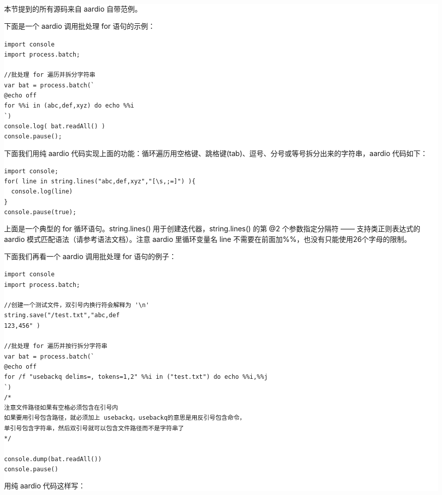 本节提到的所有源码来自 aardio 自带范例。

下面是一个 aardio 调用批处理 for 语句的示例：

```aardio
import console
import process.batch;

//批处理 for 遍历并拆分字符串
var bat = process.batch(`
@echo off
for %%i in (abc,def,xyz) do echo %%i
`)
console.log( bat.readAll() )
console.pause();
```

下面我们用纯 aardio 代码实现上面的功能：循环遍历用空格键、跳格键(tab)、逗号、分号或等号拆分出来的字符串，aardio 代码如下：

```aardio
import console;
for( line in string.lines("abc,def,xyz","[\s,;=]") ){
  console.log(line)
}
console.pause(true);
```

上面是一个典型的 for 循环语句。string.lines() 用于创建迭代器，string.lines() 的第 @2 个参数指定分隔符 —— 支持类正则表达式的 aardio 模式匹配语法（请参考语法文档）。注意 aardio 里循环变量名 line 不需要在前面加%%，也没有只能使用26个字母的限制。

下面我们再看一个 aardio 调用批处理 for 语句的例子：

```aardio
import console
import process.batch;

//创建一个测试文件，双引号内换行符会解释为 '\n'
string.save("/test.txt","abc,def
123,456" )

//批处理 for 遍历并按行拆分字符串
var bat = process.batch(`
@echo off
for /f "usebackq delims=, tokens=1,2" %%i in ("test.txt") do echo %%i,%%j
`)
/*
注意文件路径如果有空格必须包含在引号内
如果要用引号包含路径，就必须加上 usebackq，usebackq的意思是用反引号包含命令，
单引号包含字符串，然后双引号就可以包含文件路径而不是字符串了
*/
 
console.dump(bat.readAll())
console.pause()
```

用纯 aardio 代码这样写：
